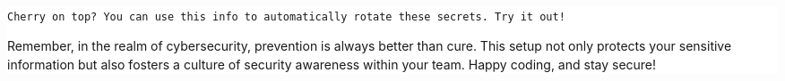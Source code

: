`Cherry on top? You can use this info to automatically rotate these secrets. Try it out!`

Remember, in the realm of cybersecurity, prevention is always better than cure. This setup not only protects your sensitive information but also fosters a culture of security awareness within your team. Happy coding, and stay secure!


